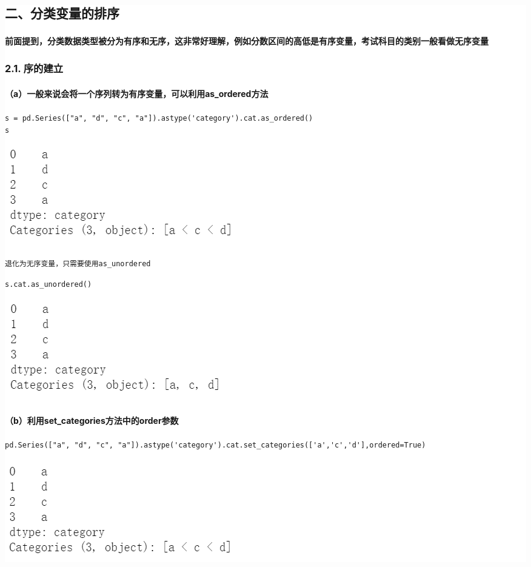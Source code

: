## **二、分类变量的排序**

#### 前面提到，分类数据类型被分为有序和无序，这非常好理解，例如分数区间的高低是有序变量，考试科目的类别一般看做无序变量

### **2.1. 序的建立**

#### （a）一般来说会将一个序列转为有序变量，可以利用as_ordered方法

```
s = pd.Series(["a", "d", "c", "a"]).astype('category').cat.as_ordered()
s 
```

![](../img/2a143474f204856395dad53131561e96.png)

```
退化为无序变量，只需要使用as_unordered
```

```
s.cat.as_unordered() 
```

![](../img/95d475a8a535864867804c006b40e69d.png)

#### （b）利用set_categories方法中的order参数

```
pd.Series(["a", "d", "c", "a"]).astype('category').cat.set_categories(['a','c','d'],ordered=True) 
```

![](../img/dcca4738c091a5cd6a87b657c2e4b6e7.png)
